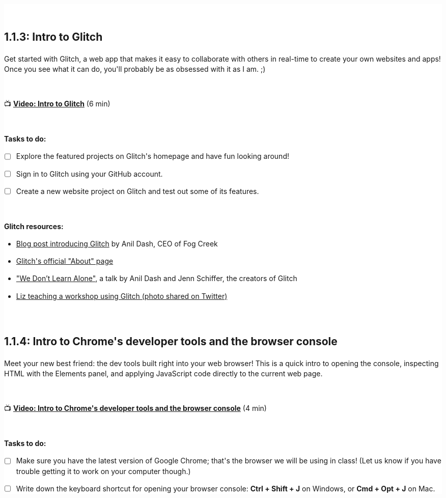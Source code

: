 <br/>

## 1.1.3: Intro to Glitch

Get started with Glitch, a web app that makes it easy to collaborate with others in real-time to create your own websites and apps! Once you see what it can do, you'll probably be as obsessed with it as I am. ;)

<br/>

:tv: **[Video: Intro to Glitch](https://youtu.be/juqFTEoHN2Q)** (6 min)

<br/>

**Tasks to do:**

  - [ ] Explore the featured projects on Glitch's homepage and have fun looking around!
  
  - [ ] Sign in to Glitch using your GitHub account.
  
  - [ ] Create a new website project on Glitch and test out some of its features.

<br/>

**Glitch resources:**

 - [Blog post introducing Glitch](https://medium.com/glitch/welcome-to-glitch-fe161d0fc39b ) by Anil Dash, CEO of Fog Creek

  - [Glitch's official "About" page](https://glitch.com/about/)

  - ["We Don’t Learn Alone"](https://www.youtube.com/watch?v=HiIjqttuC4c), a talk by Anil Dash and Jenn Schiffer, the creators of Glitch
  
  - [Liz teaching a workshop using Glitch (photo shared on Twitter)](https://twitter.com/LearningNerd/status/940623177700405248)

<br/>

## 1.1.4: Intro to Chrome's developer tools and the browser console

Meet your new best friend: the dev tools built right into your web browser! This is a quick intro to opening the console, inspecting HTML with the Elements panel, and applying JavaScript code directly to the current web page.

<br/>

:tv: **[Video: Intro to Chrome's developer tools and the browser console](https://youtu.be/O_sJE_3jKZ4)** (4 min)

<br/>

**Tasks to do:**

  - [ ] Make sure you have the latest version of Google Chrome; that's the browser we will be using in class! (Let us know if you have trouble getting it to work on your computer though.)
  
  - [ ] Write down the keyboard shortcut for opening your browser console: **Ctrl + Shift + J** on Windows, or **Cmd + Opt + J** on Mac.
  